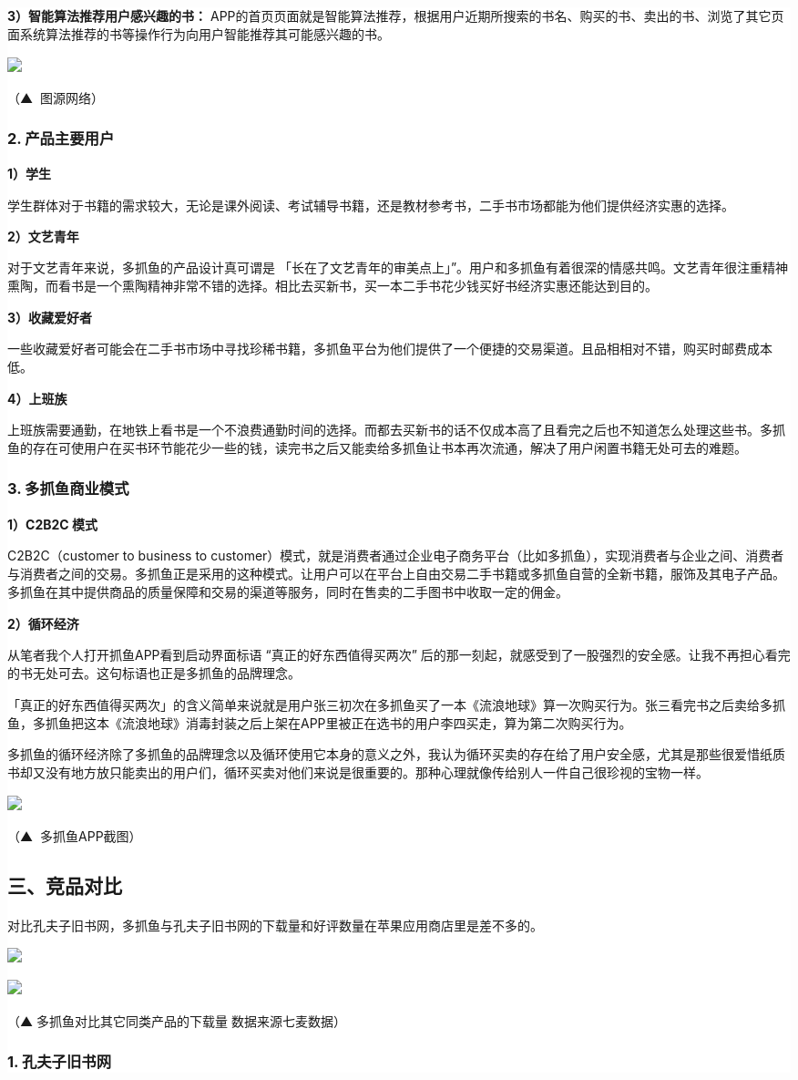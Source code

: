 **3）智能算法推荐用户感兴趣的书：** APP的首页页面就是智能算法推荐，根据用户近期所搜索的书名、购买的书、卖出的书、浏览了其它页面系统算法推荐的书等操作行为向用户智能推荐其可能感兴趣的书。

![](https://image.woshipm.com/2023/04/04/6fdace88-d2f1-11ed-a6d4-00163e0b5ff3.png)

（▲  图源网络）

### 2\. 产品主要用户

**1）学生**

学生群体对于书籍的需求较大，无论是课外阅读、考试辅导书籍，还是教材参考书，二手书市场都能为他们提供经济实惠的选择。

**2）文艺青年**

对于文艺青年来说，多抓鱼的产品设计真可谓是 「长在了文艺青年的审美点上」”。用户和多抓鱼有着很深的情感共鸣。文艺青年很注重精神熏陶，而看书是一个熏陶精神非常不错的选择。相比去买新书，买一本二手书花少钱买好书经济实惠还能达到目的。

**3）收藏爱好者**

一些收藏爱好者可能会在二手书市场中寻找珍稀书籍，多抓鱼平台为他们提供了一个便捷的交易渠道。且品相相对不错，购买时邮费成本低。

**4）上班族**

上班族需要通勤，在地铁上看书是一个不浪费通勤时间的选择。而都去买新书的话不仅成本高了且看完之后也不知道怎么处理这些书。多抓鱼的存在可使用户在买书环节能花少一些的钱，读完书之后又能卖给多抓鱼让书本再次流通，解决了用户闲置书籍无处可去的难题。

### 3\. 多抓鱼商业模式

**1）C2B2C 模式**

C2B2C（customer to business to customer）模式，就是消费者通过企业电子商务平台（比如多抓鱼），实现消费者与企业之间、消费者与消费者之间的交易。多抓鱼正是采用的这种模式。让用户可以在平台上自由交易二手书籍或多抓鱼自营的全新书籍，服饰及其电子产品。多抓鱼在其中提供商品的质量保障和交易的渠道等服务，同时在售卖的二手图书中收取一定的佣金。

**2）循环经济**

从笔者我个人打开抓鱼APP看到启动界面标语 “真正的好东西值得买两次” 后的那一刻起，就感受到了一股强烈的安全感。让我不再担心看完的书无处可去。这句标语也正是多抓鱼的品牌理念。

「真正的好东西值得买两次」的含义简单来说就是用户张三初次在多抓鱼买了一本《流浪地球》算一次购买行为。张三看完书之后卖给多抓鱼，多抓鱼把这本《流浪地球》消毒封装之后上架在APP里被正在选书的用户李四买走，算为第二次购买行为。

多抓鱼的循环经济除了多抓鱼的品牌理念以及循环使用它本身的意义之外，我认为循环买卖的存在给了用户安全感，尤其是那些很爱惜纸质书却又没有地方放只能卖出的用户们，循环买卖对他们来说是很重要的。那种心理就像传给别人一件自己很珍视的宝物一样。

![](https://image.woshipm.com/2023/04/04/de3190e2-d2f6-11ed-b32c-00163e0b5ff3.png)

（▲  多抓鱼APP截图）

## 三、竞品对比

对比孔夫子旧书网，多抓鱼与孔夫子旧书网的下载量和好评数量在苹果应用商店里是差不多的。

![](https://image.woshipm.com/wp-files/2023/04/ru8ib9i0xmAOcLoha17g.jpg)

![](https://image.woshipm.com/2023/04/04/28d6e0ec-d2f8-11ed-a316-00163e0b5ff3.png)

（▲ 多抓鱼对比其它同类产品的下载量 数据来源七麦数据）

### 1\. 孔夫子旧书网
